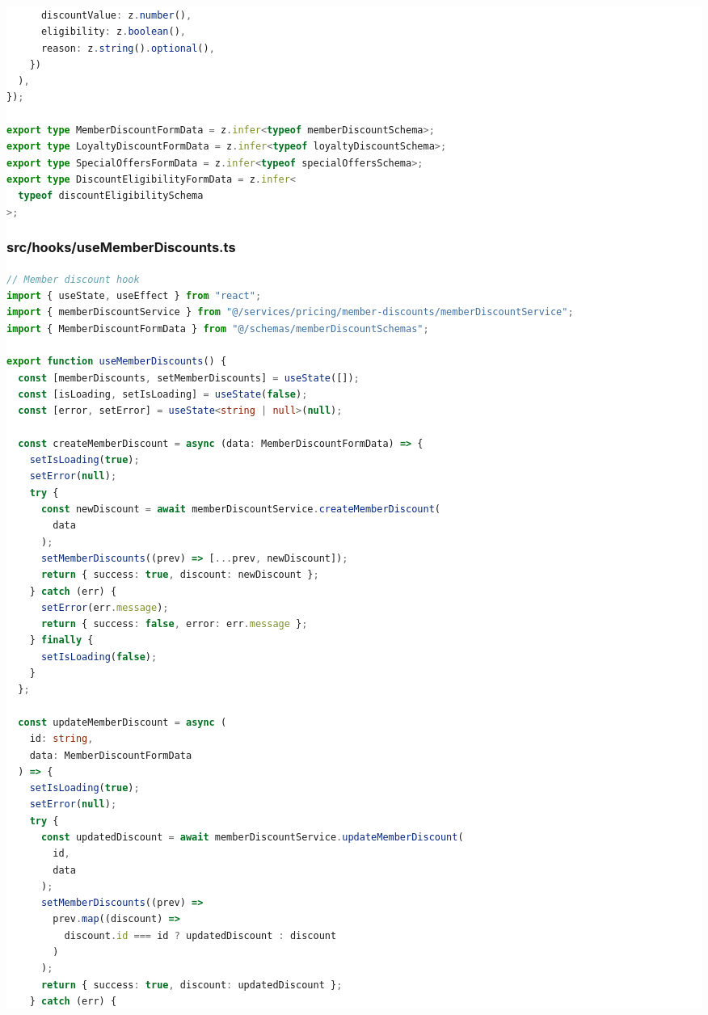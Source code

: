 ```typescript
      discountValue: z.number(),
      eligibility: z.boolean(),
      reason: z.string().optional(),
    })
  ),
});

export type MemberDiscountFormData = z.infer<typeof memberDiscountSchema>;
export type LoyaltyDiscountFormData = z.infer<typeof loyaltyDiscountSchema>;
export type SpecialOffersFormData = z.infer<typeof specialOffersSchema>;
export type DiscountEligibilityFormData = z.infer<
  typeof discountEligibilitySchema
>;
```

### src/hooks/useMemberDiscounts.ts

```typescript
// Member discount hook
import { useState, useEffect } from "react";
import { memberDiscountService } from "@/services/pricing/member-discounts/memberDiscountService";
import { MemberDiscountFormData } from "@/schemas/memberDiscountSchemas";

export function useMemberDiscounts() {
  const [memberDiscounts, setMemberDiscounts] = useState([]);
  const [isLoading, setIsLoading] = useState(false);
  const [error, setError] = useState<string | null>(null);

  const createMemberDiscount = async (data: MemberDiscountFormData) => {
    setIsLoading(true);
    setError(null);
    try {
      const newDiscount = await memberDiscountService.createMemberDiscount(
        data
      );
      setMemberDiscounts((prev) => [...prev, newDiscount]);
      return { success: true, discount: newDiscount };
    } catch (err) {
      setError(err.message);
      return { success: false, error: err.message };
    } finally {
      setIsLoading(false);
    }
  };

  const updateMemberDiscount = async (
    id: string,
    data: MemberDiscountFormData
  ) => {
    setIsLoading(true);
    setError(null);
    try {
      const updatedDiscount = await memberDiscountService.updateMemberDiscount(
        id,
        data
      );
      setMemberDiscounts((prev) =>
        prev.map((discount) =>
          discount.id === id ? updatedDiscount : discount
        )
      );
      return { success: true, discount: updatedDiscount };
    } catch (err) {
```